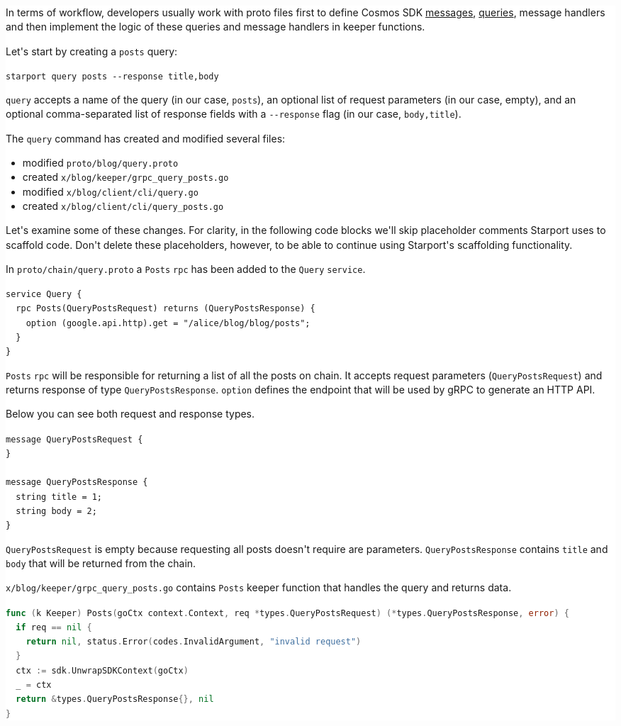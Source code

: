 In terms of workflow, developers usually work with proto files first to define Cosmos SDK [messages](https://docs.cosmos.network/v0.42/building-modules/msg-services.html), [queries](https://docs.cosmos.network/v0.42/building-modules/query-services.html), message handlers and then implement the logic of these queries and message handlers in keeper functions.

Let's start by creating a `posts` query:

```
starport query posts --response title,body
```

`query` accepts a name of the query (in our case, `posts`), an optional list of request parameters (in our case, empty), and an optional comma-separated list of response fields with a `--response` flag (in our case, `body,title`).

The `query` command has created and modified several files:

- modified `proto/blog/query.proto`
- created `x/blog/keeper/grpc_query_posts.go`
- modified `x/blog/client/cli/query.go`
- created `x/blog/client/cli/query_posts.go`

Let's examine some of these changes. For clarity, in the following code blocks we'll skip placeholder comments Starport uses to scaffold code. Don't delete these placeholders, however, to be able to continue using Starport's scaffolding functionality.

In `proto/chain/query.proto` a `Posts` `rpc` has been added to the `Query` `service`.

```
service Query {
  rpc Posts(QueryPostsRequest) returns (QueryPostsResponse) {
    option (google.api.http).get = "/alice/blog/blog/posts";
  }
}
```

`Posts` `rpc` will be responsible for returning a list of all the posts on chain. It accepts request parameters (`QueryPostsRequest`) and returns response of type `QueryPostsResponse`. `option` defines the endpoint that will be used by gRPC to generate an HTTP API.

Below you can see both request and response types.

```
message QueryPostsRequest {
}

message QueryPostsResponse {
  string title = 1;
  string body = 2;
}
```

`QueryPostsRequest` is empty because requesting all posts doesn't require are parameters. `QueryPostsResponse` contains `title` and `body` that will be returned from the chain.

`x/blog/keeper/grpc_query_posts.go` contains `Posts` keeper function that handles the query and returns data.

```go
func (k Keeper) Posts(goCtx context.Context, req *types.QueryPostsRequest) (*types.QueryPostsResponse, error) {
  if req == nil {
    return nil, status.Error(codes.InvalidArgument, "invalid request")
  }
  ctx := sdk.UnwrapSDKContext(goCtx)
  _ = ctx
  return &types.QueryPostsResponse{}, nil
}
```
